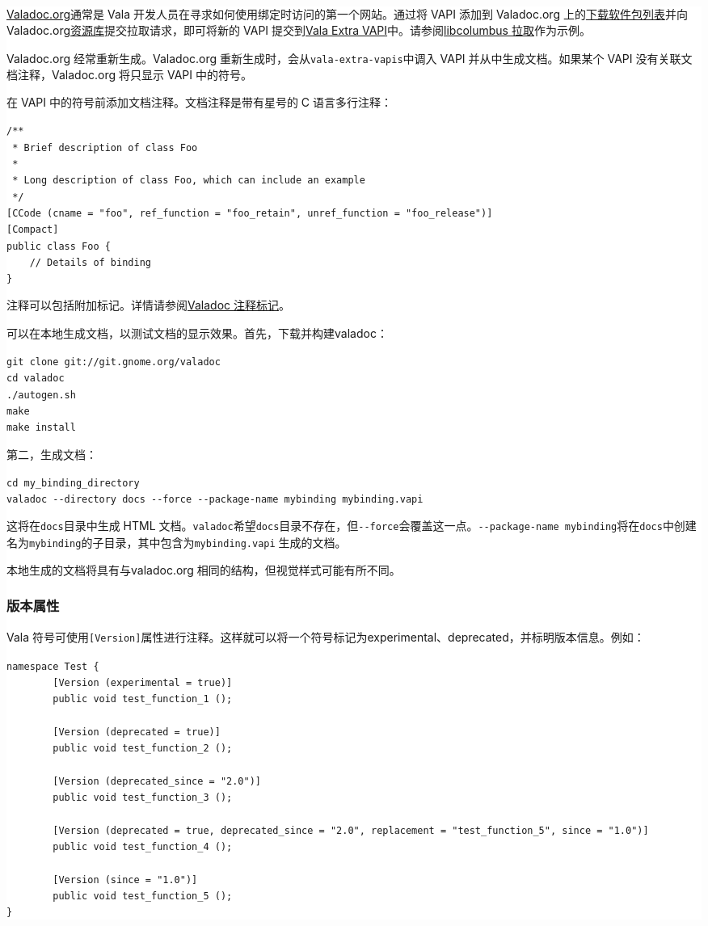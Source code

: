 [Valadoc.org](https://valadoc.org/)通常是 Vala 开发人员在寻求如何使用绑定时访问的第一个网站。通过将 VAPI 添加到 Valadoc.org 上的[下载软件包列表](https://github.com/Valadoc/valadoc-org/blob/master/documentation/packages.xml)并向 Valadoc.org[资源库](https://github.com/Valadoc/valadoc-org)提交拉取请求，即可将新的 VAPI 提交到[Vala Extra VAPI](https://gitlab.gnome.org/GNOME/vala-extra-vapis)中。请参阅[libcolumbus 拉取](https://github.com/Valadoc/valadoc-org/pull/39)作为示例。

Valadoc.org 经常重新生成。Valadoc.org 重新生成时，会从`vala-extra-vapis`中调入 VAPI 并从中生成文档。如果某个 VAPI 没有关联文档注释，Valadoc.org 将只显示 VAPI 中的符号。

在 VAPI 中的符号前添加文档注释。文档注释是带有星号的 C 语言多行注释：

```vala
/**
 * Brief description of class Foo
 *
 * Long description of class Foo, which can include an example
 */
[CCode (cname = "foo", ref_function = "foo_retain", unref_function = "foo_release")]
[Compact]
public class Foo {
    // Details of binding
}
```

注释可以包括附加标记。详情请参阅[Valadoc 注释标记](https://valadoc.org/markup)。

可以在本地生成文档，以测试文档的显示效果。首先，下载并构建valadoc：

```shell
git clone git://git.gnome.org/valadoc
cd valadoc
./autogen.sh
make
make install
```

第二，生成文档：

```vala
cd my_binding_directory
valadoc --directory docs --force --package-name mybinding mybinding.vapi
```

这将在`docs`目录中生成 HTML 文档。`valadoc`希望`docs`目录不存在，但`--force`会覆盖这一点。`--package-name mybinding`将在`docs`中创建名为`mybinding`的子目录，其中包含为`mybinding.vapi` 生成的文档。

本地生成的文档将具有与valadoc.org 相同的结构，但视觉样式可能有所不同。

### 版本属性

Vala 符号可使用`[Version]`属性进行注释。这样就可以将一个符号标记为experimental、deprecated，并标明版本信息。例如：

```vala
namespace Test {
        [Version (experimental = true)]
        public void test_function_1 ();

        [Version (deprecated = true)]
        public void test_function_2 ();

        [Version (deprecated_since = "2.0")]
        public void test_function_3 ();

        [Version (deprecated = true, deprecated_since = "2.0", replacement = "test_function_5", since = "1.0")]
        public void test_function_4 ();

        [Version (since = "1.0")]
        public void test_function_5 ();
}
```